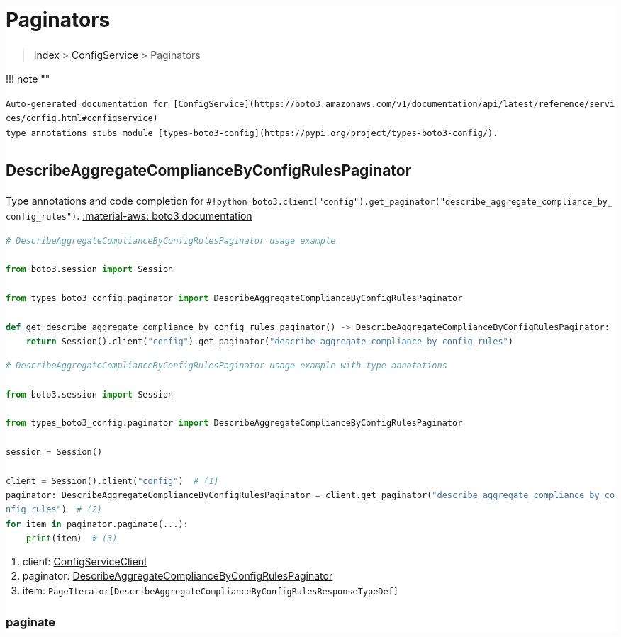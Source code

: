 # Paginators

> [Index](../README.md) > [ConfigService](./README.md) > Paginators

!!! note ""

    Auto-generated documentation for [ConfigService](https://boto3.amazonaws.com/v1/documentation/api/latest/reference/services/config.html#configservice)
    type annotations stubs module [types-boto3-config](https://pypi.org/project/types-boto3-config/).

## DescribeAggregateComplianceByConfigRulesPaginator

Type annotations and code completion for `#!python boto3.client("config").get_paginator("describe_aggregate_compliance_by_config_rules")`.
[:material-aws: boto3 documentation](https://boto3.amazonaws.com/v1/documentation/api/latest/reference/services/config/paginator/DescribeAggregateComplianceByConfigRules.html#ConfigService.Paginator.DescribeAggregateComplianceByConfigRules)

```python
# DescribeAggregateComplianceByConfigRulesPaginator usage example

from boto3.session import Session

from types_boto3_config.paginator import DescribeAggregateComplianceByConfigRulesPaginator

def get_describe_aggregate_compliance_by_config_rules_paginator() -> DescribeAggregateComplianceByConfigRulesPaginator:
    return Session().client("config").get_paginator("describe_aggregate_compliance_by_config_rules")
```

```python
# DescribeAggregateComplianceByConfigRulesPaginator usage example with type annotations

from boto3.session import Session

from types_boto3_config.paginator import DescribeAggregateComplianceByConfigRulesPaginator

session = Session()

client = Session().client("config")  # (1)
paginator: DescribeAggregateComplianceByConfigRulesPaginator = client.get_paginator("describe_aggregate_compliance_by_config_rules")  # (2)
for item in paginator.paginate(...):
    print(item)  # (3)
```

1. client: [ConfigServiceClient](./client.md)
2. paginator: [DescribeAggregateComplianceByConfigRulesPaginator](./paginators.md#describeaggregatecompliancebyconfigrulespaginator)
3. item: `PageIterator[DescribeAggregateComplianceByConfigRulesResponseTypeDef]`


### paginate
